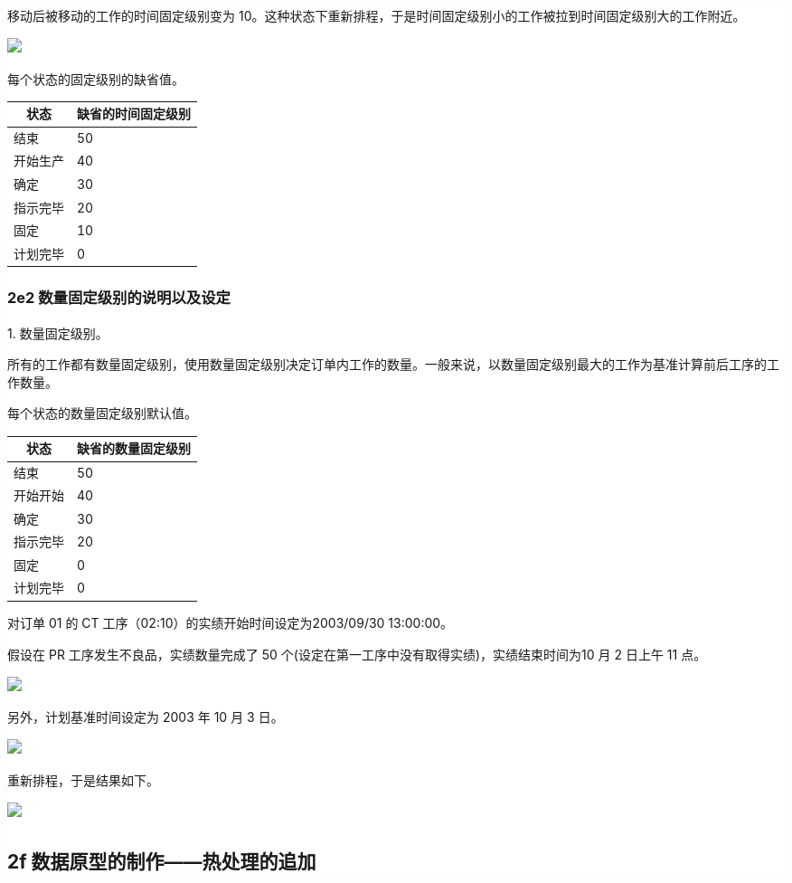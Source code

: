 移动后被移动的工作的时间固定级别变为 10。这种状态下重新排程，于是时间固定级别小的工作被拉到时间固定级别大的工作附近。

![](media/a518a5241721f4a00793f4fd2ab38717.png)

每个状态的固定级别的缺省值。

| **状态** | **缺省的时间固定级别** |
|----------|------------------------|
| 结束     | 50                     |
| 开始生产 | 40                     |
| 确定     | 30                     |
| 指示完毕 | 20                     |
| 固定     | 10                     |
| 计划完毕 | 0                      |

### 2e2 数量固定级别的说明以及设定

1\. 数量固定级别。

所有的工作都有数量固定级别，使用数量固定级别决定订单内工作的数量。一般来说，以数量固定级别最大的工作为基准计算前后工序的工作数量。

每个状态的数量固定级别默认值。

| **状态** | **缺省的数量固定级别** |
|----------|------------------------|
| 结束     | 50                     |
| 开始开始 | 40                     |
| 确定     | 30                     |
| 指示完毕 | 20                     |
| 固定     | 0                      |
| 计划完毕 | 0                      |

对订单 01 的 CT 工序（02:10）的实绩开始时间设定为2003/09/30 13:00:00。

假设在 PR 工序发生不良品，实绩数量完成了 50 个(设定在第一工序中没有取得实绩)，实绩结束时间为10 月 2 日上午 11 点。

![](media/1bc71e850d75972357cea4c77b95f677.png)

另外，计划基准时间设定为 2003 年 10 月 3 日。

![](media/cce1cdd1e5230238a6c4e306b6a9d5e7.png)

重新排程，于是结果如下。

![](media/d2aeec122223d21a7f700e09cfb28f31.png)

## 2f 数据原型的制作——热处理的追加

